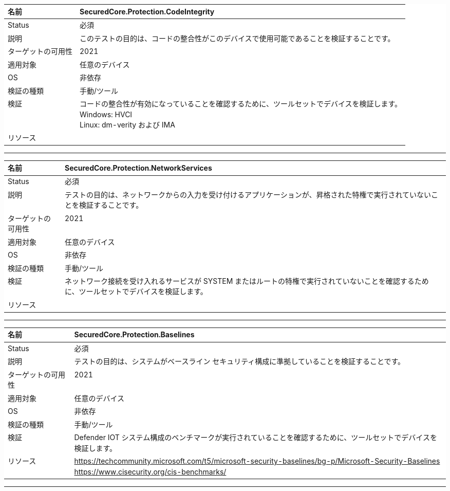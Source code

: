|名前|SecuredCore.Protection.CodeIntegrity|
|:---|:---|
|Status|必須|
|説明|このテストの目的は、コードの整合性がこのデバイスで使用可能であることを検証することです。|
|ターゲットの可用性|2021|
|適用対象|任意のデバイス|
|OS|非依存|
|検証の種類|手動/ツール|
|検証|コードの整合性が有効になっていることを確認するために、ツールセットでデバイスを検証します。 </br> Windows: HVCI </br> Linux: dm-verity および IMA|
|リソース||

---
|名前|SecuredCore.Protection.NetworkServices|
|:---|:---|
|Status|必須|
|説明|テストの目的は、ネットワークからの入力を受け付けるアプリケーションが、昇格された特権で実行されていないことを検証することです。|
|ターゲットの可用性|2021|
|適用対象|任意のデバイス|
|OS|非依存|
|検証の種類|手動/ツール|
|検証|ネットワーク接続を受け入れるサービスが SYSTEM またはルートの特権で実行されていないことを確認するために、ツールセットでデバイスを検証します。|
|リソース||

---
|名前|SecuredCore.Protection.Baselines|
|:---|:---|
|Status|必須|
|説明|テストの目的は、システムがベースライン セキュリティ構成に準拠していることを検証することです。|
|ターゲットの可用性|2021|
|適用対象|任意のデバイス|
|OS|非依存|
|検証の種類|手動/ツール|
|検証|Defender IOT システム構成のベンチマークが実行されていることを確認するために、ツールセットでデバイスを検証します。|
|リソース| https://techcommunity.microsoft.com/t5/microsoft-security-baselines/bg-p/Microsoft-Security-Baselines <br> https://www.cisecurity.org/cis-benchmarks/ |

---
